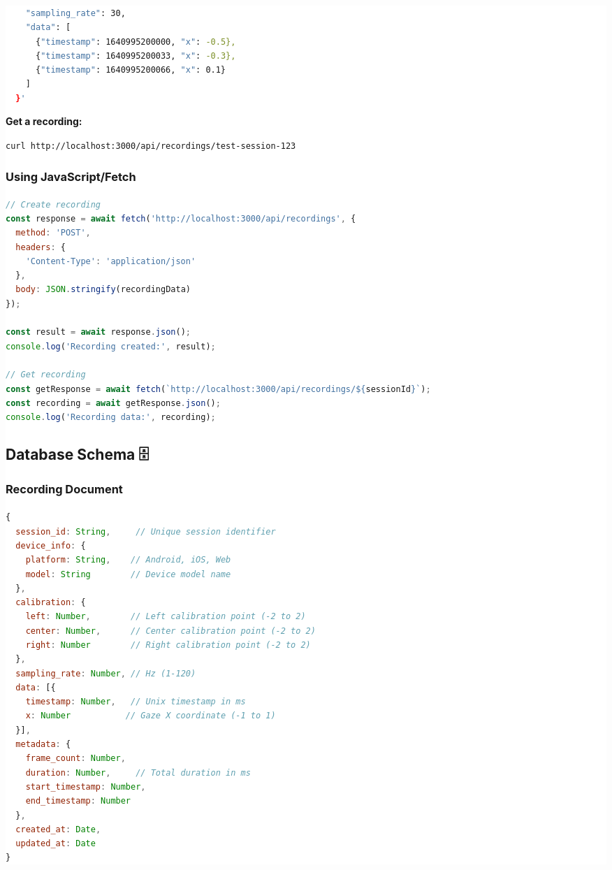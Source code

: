 ```bash
    "sampling_rate": 30,
    "data": [
      {"timestamp": 1640995200000, "x": -0.5},
      {"timestamp": 1640995200033, "x": -0.3},
      {"timestamp": 1640995200066, "x": 0.1}
    ]
  }'
```

**Get a recording:**
```bash
curl http://localhost:3000/api/recordings/test-session-123
```

### Using JavaScript/Fetch

```javascript
// Create recording
const response = await fetch('http://localhost:3000/api/recordings', {
  method: 'POST',
  headers: {
    'Content-Type': 'application/json'
  },
  body: JSON.stringify(recordingData)
});

const result = await response.json();
console.log('Recording created:', result);

// Get recording
const getResponse = await fetch(`http://localhost:3000/api/recordings/${sessionId}`);
const recording = await getResponse.json();
console.log('Recording data:', recording);
```

## Database Schema 🗄️

### Recording Document
```javascript
{
  session_id: String,     // Unique session identifier
  device_info: {
    platform: String,    // Android, iOS, Web
    model: String        // Device model name
  },
  calibration: {
    left: Number,        // Left calibration point (-2 to 2)
    center: Number,      // Center calibration point (-2 to 2) 
    right: Number        // Right calibration point (-2 to 2)
  },
  sampling_rate: Number, // Hz (1-120)
  data: [{
    timestamp: Number,   // Unix timestamp in ms
    x: Number           // Gaze X coordinate (-1 to 1)
  }],
  metadata: {
    frame_count: Number,
    duration: Number,     // Total duration in ms
    start_timestamp: Number,
    end_timestamp: Number
  },
  created_at: Date,
  updated_at: Date
}
```